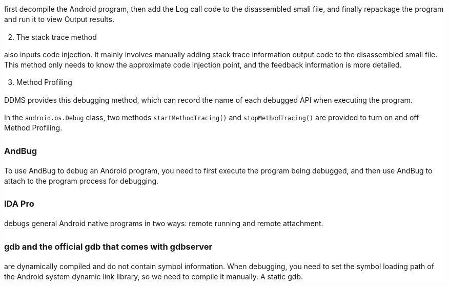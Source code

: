  first decompile the Android program, then add the Log call code to the disassembled smali file, and finally repackage the program and run it to view Output results. 

2. The stack trace method 

 also inputs code injection. It mainly involves manually adding stack trace information output code to the disassembled smali file. This method only needs to know the approximate code injection point, and the feedback information is more detailed. 

3. Method Profiling

DDMS provides this debugging method, which can record the name of each debugged API when executing the program. 

In the `android.os.Debug` class, two methods `startMethodTracing()` and `stopMethodTracing()` are provided to turn on and off Method Profiling. 

### AndBug

 To use AndBug to debug an Android program, you need to first execute the program being debugged, and then use AndBug to attach to the program process for debugging. 

### IDA Pro

 debugs general Android native programs in two ways: remote running and remote attachment. 

### gdb and the official gdb that comes with gdbserver

 are dynamically compiled and do not contain symbol information. When debugging, you need to set the symbol loading path of the Android system dynamic link library, so we need to compile it manually. A static gdb. 
